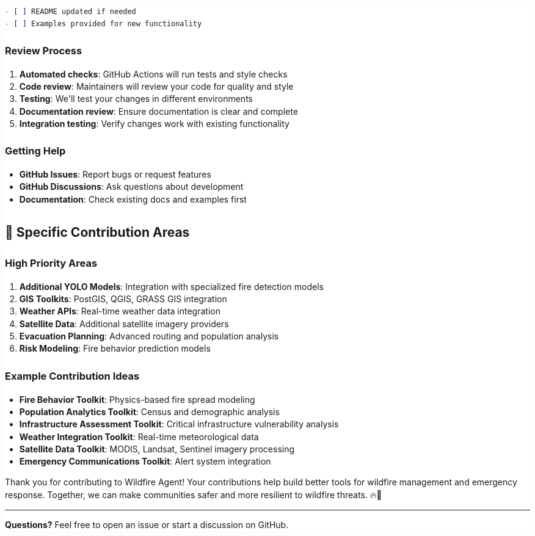 ```markdown
- [ ] README updated if needed
- [ ] Examples provided for new functionality
```

### Review Process

1. **Automated checks**: GitHub Actions will run tests and style checks
2. **Code review**: Maintainers will review your code for quality and style
3. **Testing**: We'll test your changes in different environments
4. **Documentation review**: Ensure documentation is clear and complete
5. **Integration testing**: Verify changes work with existing functionality

### Getting Help

- **GitHub Issues**: Report bugs or request features
- **GitHub Discussions**: Ask questions about development
- **Documentation**: Check existing docs and examples first

## 🎯 Specific Contribution Areas

### High Priority Areas

1. **Additional YOLO Models**: Integration with specialized fire detection models
2. **GIS Toolkits**: PostGIS, QGIS, GRASS GIS integration
3. **Weather APIs**: Real-time weather data integration
4. **Satellite Data**: Additional satellite imagery providers
5. **Evacuation Planning**: Advanced routing and population analysis
6. **Risk Modeling**: Fire behavior prediction models

### Example Contribution Ideas

- **Fire Behavior Toolkit**: Physics-based fire spread modeling
- **Population Analytics Toolkit**: Census and demographic analysis
- **Infrastructure Assessment Toolkit**: Critical infrastructure vulnerability analysis
- **Weather Integration Toolkit**: Real-time meteorological data
- **Satellite Data Toolkit**: MODIS, Landsat, Sentinel imagery processing
- **Emergency Communications Toolkit**: Alert system integration

Thank you for contributing to Wildfire Agent! Your contributions help build better tools for wildfire management and emergency response. Together, we can make communities safer and more resilient to wildfire threats. 🔥🚒

---

**Questions?** Feel free to open an issue or start a discussion on GitHub.